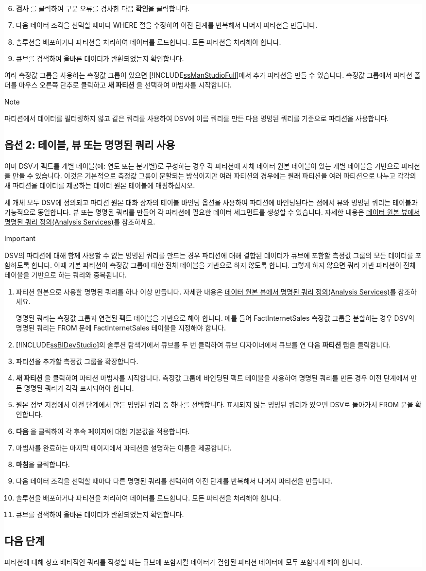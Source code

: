 6.  **검사** 를 클릭하여 구문 오류를 검사한 다음 **확인**을 클릭합니다.  
  
7.  다음 데이터 조각을 선택할 때마다 WHERE 절을 수정하여 이전 단계를 반복해서 나머지 파티션을 만듭니다.  
  
8.  솔루션을 배포하거나 파티션을 처리하여 데이터를 로드합니다. 모든 파티션을 처리해야 합니다.  
  
9. 큐브를 검색하여 올바른 데이터가 반환되었는지 확인합니다.  
  
 여러 측정값 그룹을 사용하는 측정값 그룹이 있으면 [!INCLUDE[ssManStudioFull](../../includes/ssmanstudiofull-md.md)]에서 추가 파티션을 만들 수 있습니다. 측정값 그룹에서 파티션 폴더를 마우스 오른쪽 단추로 클릭하고 **새 파티션** 을 선택하여 마법사를 시작합니다.  
  
> [!NOTE]  
>  파티션에서 데이터를 필터링하지 않고 같은 쿼리를 사용하여 DSV에 이름 쿼리를 만든 다음 명명된 쿼리를 기준으로 파티션을 사용합니다.  
  
## <a name="option-2-use-tables-views-or-named-queries"></a>옵션 2: 테이블, 뷰 또는 명명된 쿼리 사용  
 이미 DSV가 팩트를 개별 테이블(예: 연도 또는 분기별)로 구성하는 경우 각 파티션에 자체 데이터 원본 테이블이 있는 개별 테이블을 기반으로 파티션을 만들 수 있습니다. 이것은 기본적으로 측정값 그룹이 분할되는 방식이지만 여러 파티션의 경우에는 원래 파티션을 여러 파티션으로 나누고 각각의 새 파티션을 데이터를 제공하는 데이터 원본 테이블에 매핑하십시오.  
  
 세 개체 모두 DSV에 정의되고 파티션 원본 대화 상자의 테이블 바인딩 옵션을 사용하여 파티션에 바인딩된다는 점에서 뷰와 명명된 쿼리는 테이블과 기능적으로 동일합니다. 뷰 또는 명명된 쿼리를 만들어 각 파티션에 필요한 데이터 세그먼트를 생성할 수 있습니다. 자세한 내용은 [데이터 원본 뷰에서 명명된 쿼리 정의&#40;Analysis Services&#41;](../../analysis-services/multidimensional-models/define-named-queries-in-a-data-source-view-analysis-services.md)를 참조하세요.  
  
> [!IMPORTANT]  
>  DSV의 파티션에 대해 함께 사용할 수 없는 명명된 쿼리를 만드는 경우 파티션에 대해 결합된 데이터가 큐브에 포함할 측정값 그룹의 모든 데이터를 포함하도록 합니다. 이때 기본 파티션이 측정값 그룹에 대한 전체 테이블을 기반으로 하지 않도록 합니다. 그렇게 하지 않으면 쿼리 기반 파티션이 전체 테이블을 기반으로 하는 쿼리와 중복됩니다.  
  
1.  파티션 원본으로 사용할 명명된 쿼리를 하나 이상 만듭니다. 자세한 내용은 [데이터 원본 뷰에서 명명된 쿼리 정의&#40;Analysis Services&#41;](../../analysis-services/multidimensional-models/define-named-queries-in-a-data-source-view-analysis-services.md)를 참조하세요.  
  
     명명된 쿼리는 측정값 그룹과 연결된 팩트 테이블을 기반으로 해야 합니다. 예를 들어 FactInternetSales 측정값 그룹을 분할하는 경우 DSV의 명명된 쿼리는 FROM 문에 FactInternetSales 테이블을 지정해야 합니다.  
  
2.  [!INCLUDE[ssBIDevStudio](../../includes/ssbidevstudio-md.md)]의 솔루션 탐색기에서 큐브를 두 번 클릭하여 큐브 디자이너에서 큐브를 연 다음 **파티션** 탭을 클릭합니다.  
  
3.  파티션을 추가할 측정값 그룹을 확장합니다.  
  
4.  **새 파티션** 을 클릭하여 파티션 마법사를 시작합니다. 측정값 그룹에 바인딩된 팩트 테이블을 사용하여 명명된 쿼리를 만든 경우 이전 단계에서 만든 명명된 쿼리가 각각 표시되어야 합니다.  
  
5.  원본 정보 지정에서 이전 단계에서 만든 명명된 쿼리 중 하나를 선택합니다. 표시되지 않는 명명된 쿼리가 있으면 DSV로 돌아가서 FROM 문을 확인합니다.  
  
6.  **다음** 을 클릭하여 각 후속 페이지에 대한 기본값을 적용합니다.  
  
7.  마법사를 완료하는 마지막 페이지에서 파티션을 설명하는 이름을 제공합니다.  
  
8.  **마침**을 클릭합니다.  
  
9. 다음 데이터 조각을 선택할 때마다 다른 명명된 쿼리를 선택하여 이전 단계를 반복해서 나머지 파티션을 만듭니다.  
  
10. 솔루션을 배포하거나 파티션을 처리하여 데이터를 로드합니다. 모든 파티션을 처리해야 합니다.  
  
11. 큐브를 검색하여 올바른 데이터가 반환되었는지 확인합니다.  
  
## <a name="next-step"></a>다음 단계  
 파티션에 대해 상호 배타적인 쿼리를 작성할 때는 큐브에 포함시킬 데이터가 결합된 파티션 데이터에 모두 포함되게 해야 합니다.  
  